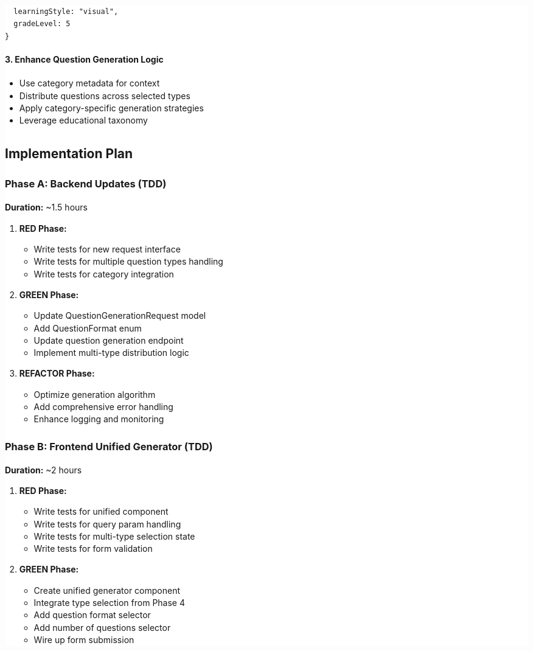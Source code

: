 ````typescript#### 1. Update QuestionGenerationRequest Interface
  learningStyle: "visual",
  gradeLevel: 5
}
````

#### 3. Enhance Question Generation Logic

-   Use category metadata for context
-   Distribute questions across selected types
-   Apply category-specific generation strategies
-   Leverage educational taxonomy

## Implementation Plan

### Phase A: Backend Updates (TDD)

**Duration:** ~1.5 hours

1. **RED Phase:**

    - Write tests for new request interface
    - Write tests for multiple question types handling
    - Write tests for category integration

2. **GREEN Phase:**

    - Update QuestionGenerationRequest model
    - Add QuestionFormat enum
    - Update question generation endpoint
    - Implement multi-type distribution logic

3. **REFACTOR Phase:**
    - Optimize generation algorithm
    - Add comprehensive error handling
    - Enhance logging and monitoring

### Phase B: Frontend Unified Generator (TDD)

**Duration:** ~2 hours

1. **RED Phase:**

    - Write tests for unified component
    - Write tests for query param handling
    - Write tests for multi-type selection state
    - Write tests for form validation

2. **GREEN Phase:**

    - Create unified generator component
    - Integrate type selection from Phase 4
    - Add question format selector
    - Add number of questions selector
    - Wire up form submission
